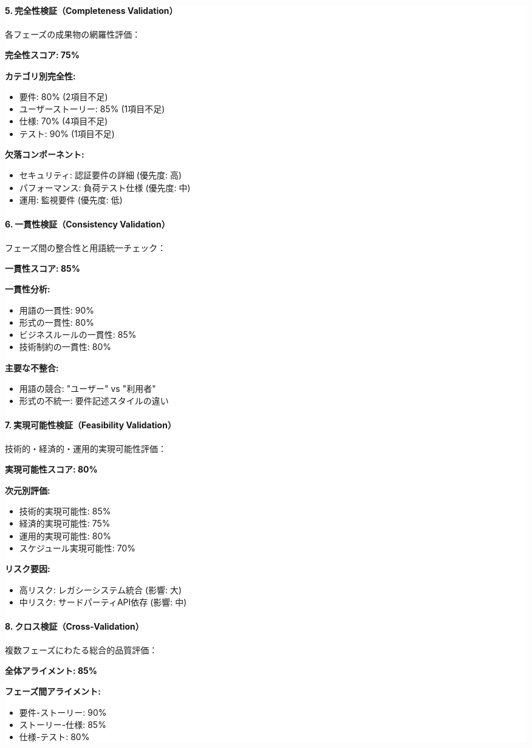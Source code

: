 #### 5. 完全性検証（Completeness Validation）
各フェーズの成果物の網羅性評価：

**完全性スコア: 75%**

**カテゴリ別完全性:**
- 要件: 80% (2項目不足)
- ユーザーストーリー: 85% (1項目不足)
- 仕様: 70% (4項目不足)
- テスト: 90% (1項目不足)

**欠落コンポーネント:**
- セキュリティ: 認証要件の詳細 (優先度: 高)
- パフォーマンス: 負荷テスト仕様 (優先度: 中)
- 運用: 監視要件 (優先度: 低)

#### 6. 一貫性検証（Consistency Validation）
フェーズ間の整合性と用語統一チェック：

**一貫性スコア: 85%**

**一貫性分析:**
- 用語の一貫性: 90%
- 形式の一貫性: 80%
- ビジネスルールの一貫性: 85%
- 技術制約の一貫性: 80%

**主要な不整合:**
- 用語の競合: "ユーザー" vs "利用者"
- 形式の不統一: 要件記述スタイルの違い

#### 7. 実現可能性検証（Feasibility Validation）
技術的・経済的・運用的実現可能性評価：

**実現可能性スコア: 80%**

**次元別評価:**
- 技術的実現可能性: 85%
- 経済的実現可能性: 75%
- 運用的実現可能性: 80%
- スケジュール実現可能性: 70%

**リスク要因:**
- 高リスク: レガシーシステム統合 (影響: 大)
- 中リスク: サードパーティAPI依存 (影響: 中)

#### 8. クロス検証（Cross-Validation）
複数フェーズにわたる総合的品質評価：

**全体アライメント: 85%**

**フェーズ間アライメント:**
- 要件-ストーリー: 90%
- ストーリー-仕様: 85%
- 仕様-テスト: 80%
